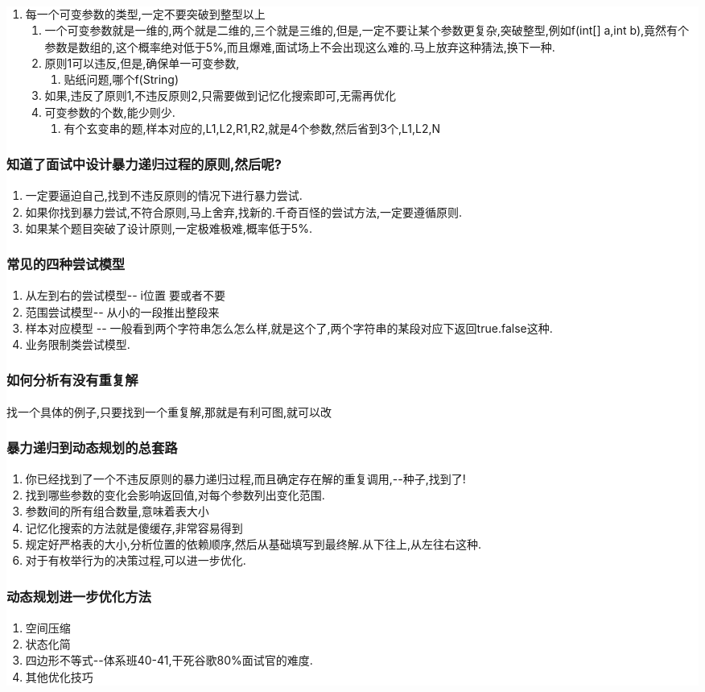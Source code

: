 1. 每一个可变参数的类型,一定不要突破到整型以上
   1. 一个可变参数就是一维的,两个就是二维的,三个就是三维的,但是,一定不要让某个参数更复杂,突破整型,例如f(int[] a,int b),竟然有个参数是数组的,这个概率绝对低于5%,而且爆难,面试场上不会出现这么难的.马上放弃这种猜法,换下一种.
   2. 原则1可以违反,但是,确保单一可变参数,
      1. 贴纸问题,哪个f(String)
   3. 如果,违反了原则1,不违反原则2,只需要做到记忆化搜索即可,无需再优化
   4. 可变参数的个数,能少则少.
      1. 有个玄变串的题,样本对应的,L1,L2,R1,R2,就是4个参数,然后省到3个,L1,L2,N

### 知道了面试中设计暴力递归过程的原则,然后呢?

1. 一定要逼迫自己,找到不违反原则的情况下进行暴力尝试.
2. 如果你找到暴力尝试,不符合原则,马上舍弃,找新的.千奇百怪的尝试方法,一定要遵循原则.
3. 如果某个题目突破了设计原则,一定极难极难,概率低于5%.

### 常见的四种尝试模型

1. 从左到右的尝试模型-- i位置 要或者不要
2. 范围尝试模型-- 从小的一段推出整段来
3. 样本对应模型 -- 一般看到两个字符串怎么怎么样,就是这个了,两个字符串的某段对应下返回true.false这种.
4. 业务限制类尝试模型.

### 如何分析有没有重复解

找一个具体的例子,只要找到一个重复解,那就是有利可图,就可以改

### 暴力递归到动态规划的总套路

1. 你已经找到了一个不违反原则的暴力递归过程,而且确定存在解的重复调用,--种子,找到了!
2. 找到哪些参数的变化会影响返回值,对每个参数列出变化范围.
3. 参数间的所有组合数量,意味着表大小
4. 记忆化搜索的方法就是傻缓存,非常容易得到
5. 规定好严格表的大小,分析位置的依赖顺序,然后从基础填写到最终解.从下往上,从左往右这种.
6. 对于有枚举行为的决策过程,可以进一步优化.

### 动态规划进一步优化方法

1. 空间压缩
2. 状态化简
3. 四边形不等式--体系班40-41,干死谷歌80%面试官的难度.
4. 其他优化技巧
